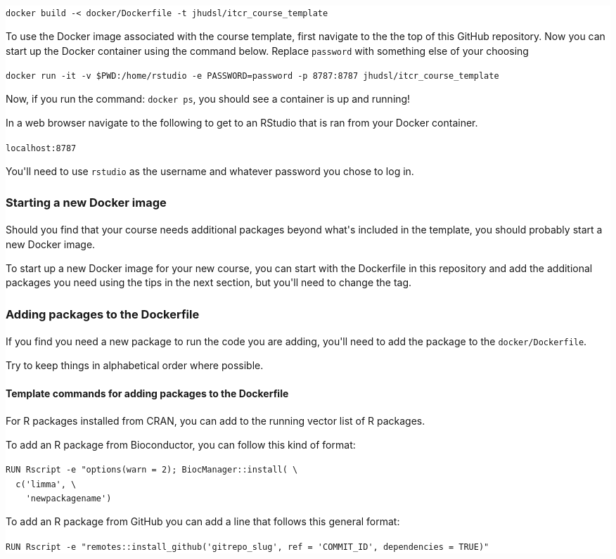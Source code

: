 ```
docker build -< docker/Dockerfile -t jhudsl/itcr_course_template
```

To use the Docker image associated with the course template, first navigate to the the top of this GitHub repository.
Now you can start up the Docker container using the command below.
Replace `password` with something else of your choosing

```
docker run -it -v $PWD:/home/rstudio -e PASSWORD=password -p 8787:8787 jhudsl/itcr_course_template
```

Now, if you run the command: `docker ps`, you should see a container is up and running!

In a web browser navigate to the following to get to an RStudio that is ran from your Docker container.
```
localhost:8787
```

You'll need to use `rstudio` as the username and whatever password you chose to log in.

### Starting a new Docker image

Should you find that your course needs additional packages beyond what's included in the template, you should probably start a new Docker image.

To start up a new Docker image for your new course, you can start with the Dockerfile in this repository and add the additional packages you need using the tips in the next section, but you'll need to change the tag.

### Adding packages to the Dockerfile

If you find you need a new package to run the code you are adding, you'll need to add the package to the `docker/Dockerfile`.

Try to keep things in alphabetical order where possible.

#### Template commands for adding packages to the Dockerfile

For R packages installed from CRAN, you can add to the running vector list of R packages.

To add an R package from Bioconductor, you can follow this kind of format:

```
RUN Rscript -e "options(warn = 2); BiocManager::install( \
  c('limma', \
    'newpackagename')

```

To add an R package from GitHub you can add a line that follows this general format:

```
RUN Rscript -e "remotes::install_github('gitrepo_slug', ref = 'COMMIT_ID', dependencies = TRUE)"
```
